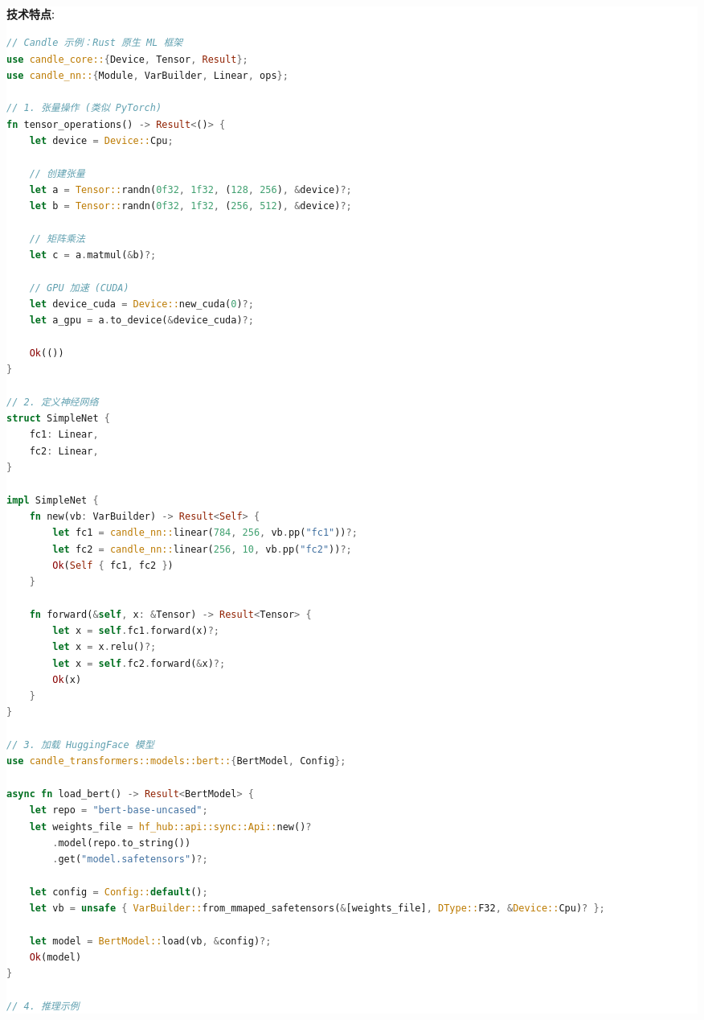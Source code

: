 **技术特点**:

```rust
// Candle 示例：Rust 原生 ML 框架
use candle_core::{Device, Tensor, Result};
use candle_nn::{Module, VarBuilder, Linear, ops};

// 1. 张量操作 (类似 PyTorch)
fn tensor_operations() -> Result<()> {
    let device = Device::Cpu;
    
    // 创建张量
    let a = Tensor::randn(0f32, 1f32, (128, 256), &device)?;
    let b = Tensor::randn(0f32, 1f32, (256, 512), &device)?;
    
    // 矩阵乘法
    let c = a.matmul(&b)?;
    
    // GPU 加速 (CUDA)
    let device_cuda = Device::new_cuda(0)?;
    let a_gpu = a.to_device(&device_cuda)?;
    
    Ok(())
}

// 2. 定义神经网络
struct SimpleNet {
    fc1: Linear,
    fc2: Linear,
}

impl SimpleNet {
    fn new(vb: VarBuilder) -> Result<Self> {
        let fc1 = candle_nn::linear(784, 256, vb.pp("fc1"))?;
        let fc2 = candle_nn::linear(256, 10, vb.pp("fc2"))?;
        Ok(Self { fc1, fc2 })
    }
    
    fn forward(&self, x: &Tensor) -> Result<Tensor> {
        let x = self.fc1.forward(x)?;
        let x = x.relu()?;
        let x = self.fc2.forward(&x)?;
        Ok(x)
    }
}

// 3. 加载 HuggingFace 模型
use candle_transformers::models::bert::{BertModel, Config};

async fn load_bert() -> Result<BertModel> {
    let repo = "bert-base-uncased";
    let weights_file = hf_hub::api::sync::Api::new()?
        .model(repo.to_string())
        .get("model.safetensors")?;
    
    let config = Config::default();
    let vb = unsafe { VarBuilder::from_mmaped_safetensors(&[weights_file], DType::F32, &Device::Cpu)? };
    
    let model = BertModel::load(vb, &config)?;
    Ok(model)
}

// 4. 推理示例
```